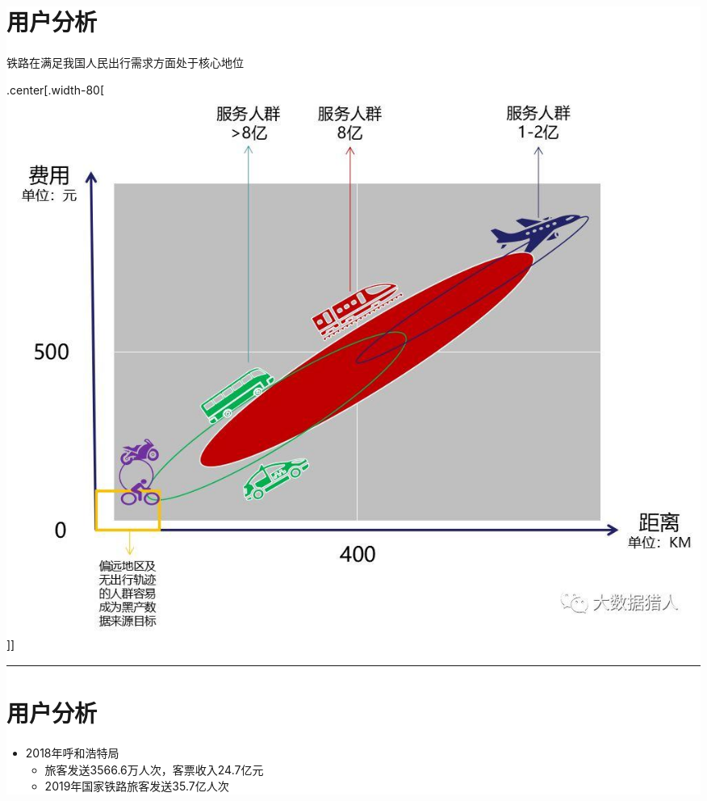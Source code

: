 # 用户分析

铁路在满足我国人民出行需求方面处于核心地位

.center[.width-80[![](./figures/trans-tools.jpg)]]

---
# 用户分析

- 2018年呼和浩特局
  - 旅客发送3566.6万人次，客票收入24.7亿元
  - 2019年国家铁路旅客发送35.7亿人次
